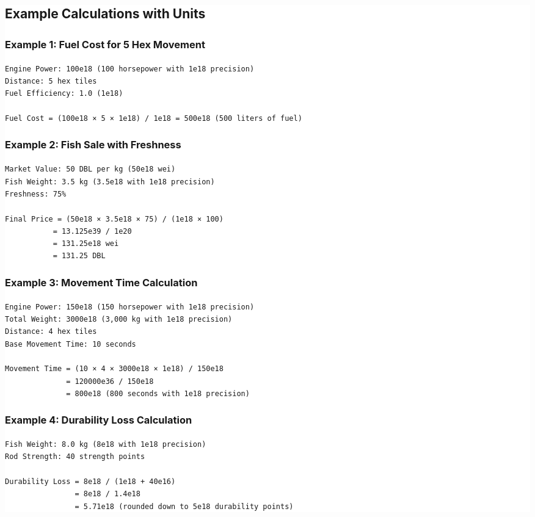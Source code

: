 ## Example Calculations with Units

### Example 1: Fuel Cost for 5 Hex Movement

```
Engine Power: 100e18 (100 horsepower with 1e18 precision)
Distance: 5 hex tiles
Fuel Efficiency: 1.0 (1e18)

Fuel Cost = (100e18 × 5 × 1e18) / 1e18 = 500e18 (500 liters of fuel)
```

### Example 2: Fish Sale with Freshness

```
Market Value: 50 DBL per kg (50e18 wei)
Fish Weight: 3.5 kg (3.5e18 with 1e18 precision)
Freshness: 75%

Final Price = (50e18 × 3.5e18 × 75) / (1e18 × 100)
           = 13.125e39 / 1e20
           = 131.25e18 wei
           = 131.25 DBL
```

### Example 3: Movement Time Calculation

```
Engine Power: 150e18 (150 horsepower with 1e18 precision)
Total Weight: 3000e18 (3,000 kg with 1e18 precision)
Distance: 4 hex tiles
Base Movement Time: 10 seconds

Movement Time = (10 × 4 × 3000e18 × 1e18) / 150e18
              = 120000e36 / 150e18
              = 800e18 (800 seconds with 1e18 precision)
```

### Example 4: Durability Loss Calculation

```
Fish Weight: 8.0 kg (8e18 with 1e18 precision)
Rod Strength: 40 strength points

Durability Loss = 8e18 / (1e18 + 40e16)
                = 8e18 / 1.4e18
                = 5.71e18 (rounded down to 5e18 durability points)
```
